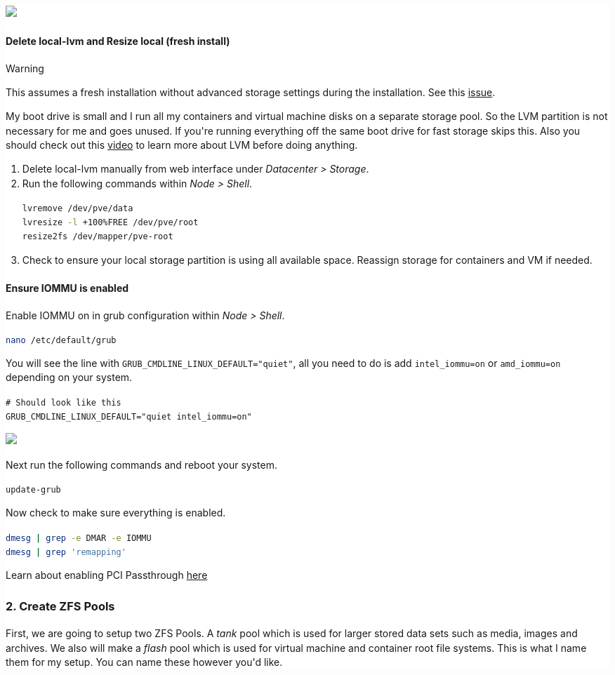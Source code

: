 ![](https://raw.githubusercontent.com/TechHutTV/homelab/refs/heads/main/storage/1_proxmox-repos.jpeg)

#### Delete local-lvm and Resize local (fresh install)

> [!WARNING]
> This assumes a fresh installation without advanced storage settings during the installation. See this [issue](https://github.com/TechHutTV/homelab/issues/19).

My boot drive is small and I run all my containers and virtual machine disks on a separate storage pool. So the LVM partition is not necessary for me and goes unused. If you're running everything off the same boot drive for fast storage skips this. Also you should check out this [video](https://www.youtube.com/watch?v=czQuRgoBrmM) to learn more about LVM before doing anything.
1. Delete local-lvm manually from web interface under _Datacenter > Storage_.
2. Run the following commands within _Node > Shell_.
   ```bash
   lvremove /dev/pve/data
   lvresize -l +100%FREE /dev/pve/root
   resize2fs /dev/mapper/pve-root
   ```
3. Check to ensure your local storage partition is using all available space. Reassign storage for containers and VM if needed.

#### Ensure IOMMU is enabled
Enable IOMMU on in grub configuration within _Node > Shell_.
```bash
nano /etc/default/grub
```
You will see the line with `GRUB_CMDLINE_LINUX_DEFAULT="quiet"`, all you need to do is add `intel_iommu=on` or `amd_iommu=on` depending on your system.
```
# Should look like this
GRUB_CMDLINE_LINUX_DEFAULT="quiet intel_iommu=on"
```

![](https://raw.githubusercontent.com/TechHutTV/homelab/refs/heads/main/storage/2_proxmox-iommu.jpeg)

Next run the following commands and reboot your system.
```bash
update-grub
```
Now check to make sure everything is enabled.
```bash
dmesg | grep -e DMAR -e IOMMU
dmesg | grep 'remapping'
```
Learn about enabling PCI Passthrough [here](https://pve.proxmox.com/wiki/PCI_Passthrough)

### 2. Create ZFS Pools

First, we are going to setup two ZFS Pools. A _tank_ pool which is used for larger stored data sets such as media, images and archives. We also will make a _flash_ pool which is used for virtual machine and container root file systems. This is what I name them for my setup. You can name these however you'd like.

